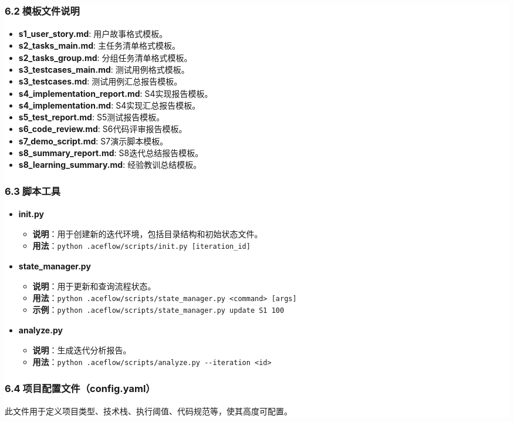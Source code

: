 ### **6.2 模板文件说明**
- **s1_user_story.md**: 用户故事格式模板。
- **s2_tasks_main.md**: 主任务清单格式模板。
- **s2_tasks_group.md**: 分组任务清单格式模板。
- **s3_testcases_main.md**: 测试用例格式模板。
- **s3_testcases.md**: 测试用例汇总报告模板。
- **s4_implementation_report.md**: S4实现报告模板。
- **s4_implementation.md**: S4实现汇总报告模板。
- **s5_test_report.md**: S5测试报告模板。
- **s6_code_review.md**: S6代码评审报告模板。
- **s7_demo_script.md**: S7演示脚本模板。
- **s8_summary_report.md**: S8迭代总结报告模板。
- **s8_learning_summary.md**: 经验教训总结模板。

### **6.3 脚本工具**
- **init.py**
  - **说明**：用于创建新的迭代环境，包括目录结构和初始状态文件。
  - **用法**：`python .aceflow/scripts/init.py [iteration_id]`

- **state_manager.py**
  - **说明**：用于更新和查询流程状态。
  - **用法**：`python .aceflow/scripts/state_manager.py <command> [args]`
  - **示例**：`python .aceflow/scripts/state_manager.py update S1 100`

- **analyze.py**
  - **说明**：生成迭代分析报告。
  - **用法**：`python .aceflow/scripts/analyze.py --iteration <id>`

### **6.4 项目配置文件（config.yaml）**
此文件用于定义项目类型、技术栈、执行阈值、代码规范等，使其高度可配置。